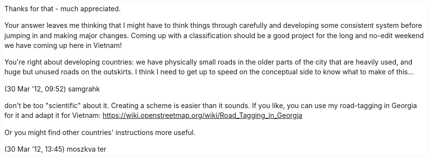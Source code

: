 </div>
</div>
<div id="comments-container-11627" class="comments-container">
<span id="11629"></span>
<div id="comment-11629" class="comment">
<div id="post-11629-score" class="comment-score">
&#10;</div>
<div class="comment-text">
<p>Thanks for that - much appreciated.</p>
<p>Your answer leaves me thinking that I might have to think things through carefully and developing some consistent system before jumping in and making major changes. Coming up with a classification should be a good project for the long and no-edit weekend we have coming up here in Vietnam!</p>
<p>You're right about developing countries: we have physically small roads in the older parts of the city that are heavily used, and huge but unused roads on the outskirts. I think I need to get up to speed on the conceptual side to know what to make of this...</p>
</div>
<div id="comment-11629-info" class="comment-info">
<span class="comment-age">(30 Mar '12, 09:52)</span> <span class="comment-user userinfo">samgrahk</span>
</div>
</div>
<span id="11642"></span>
<div id="comment-11642" class="comment">
<div id="post-11642-score" class="comment-score">
&#10;</div>
<div class="comment-text">
<p>don't be too "scientific" about it. Creating a scheme is easier than it sounds. If you like, you can use my road-tagging in Georgia for it and adapt it for Vietnam: <a href="https://wiki.openstreetmap.org/wiki/Road_Tagging_in_Georgia">https://wiki.openstreetmap.org/wiki/Road_Tagging_in_Georgia</a></p>
<p>Or you might find other countries' instructions more useful.</p>
</div>
<div id="comment-11642-info" class="comment-info">
<span class="comment-age">(30 Mar '12, 13:45)</span> <span class="comment-user userinfo">moszkva ter</span>
</div>
</div>
</div>
<div id="comment-tools-11627" class="comment-tools">
&#10;</div>
<div class="clear">
&#10;</div>
<div id="comment-11627-form-container" class="comment-form-container">
&#10;</div>
<div class="clear">
&#10;</div>
</div></td>
</tr>
</tbody>
</table>

